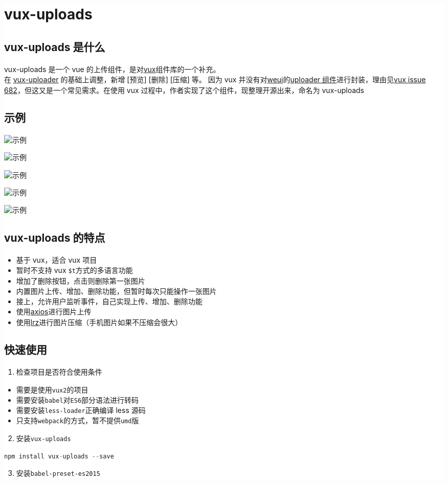 # vux-uploads

## vux-uploads 是什么

vux-uploads 是一个 vue 的上传组件，是对[vux](https://github.com/airyland/vux)组件库的一个补充。  
在 [vux-uploader](https://github.com/greedying/vux-uploader) 的基础上调整，新增 [预览] [删除] [压缩] 等。
因为 vux 并没有对[weui](https://github.com/weui/weui)的[uploader 组件](https://weui.io/#uploader)进行封装，理由见[vux issue 682](https://github.com/airyland/vux/issues/682)，但这又是一个常见需求。在使用 vux 过程中，作者实现了这个组件，现整理开源出来，命名为 vux-uploads

## 示例

![示例](https://github.com/wxingheng/vux-uploads/blob/master/QQ%E6%88%AA%E5%9B%BE20180829144310.png)

![示例](https://github.com/wxingheng/vux-uploads/blob/master/QQ%E5%9B%BE%E7%89%8720180829144425.png)

![示例](https://github.com/wxingheng/vux-uploads/blob/master/QQ%E6%88%AA%E5%9B%BE20180829144346.png)

![示例](https://github.com/wxingheng/vux-uploads/blob/master/QQ%E6%88%AA%E5%9B%BE20180829144400.png)

![示例](https://github.com/wxingheng/vux-uploads/blob/master/QQ%E6%88%AA%E5%9B%BE20180829144413.png)



## vux-uploads 的特点

- 基于 vux，适合 vux 项目
- 暂时不支持 vux `$t`方式的多语言功能
- 增加了删除按钮，点击则删除第一张图片
- 内置图片上传、增加、删除功能，但暂时每次只能操作一张图片
- 接上，允许用户监听事件，自己实现上传、增加、删除功能
- 使用[axios](https://github.com/mzabriskie/axios)进行图片上传
- 使用[lrz](https://github.com/wxingheng/localResizeIMG)进行图片压缩（手机图片如果不压缩会很大）

## 快速使用

1. 检查项目是否符合使用条件

- 需要是使用`vux2`的项目
- 需要安装`babel`对`ES6`部分语法进行转码
- 需要安装`less-loader`正确编译 less 源码
- 只支持`webpack`的方式，暂不提供`umd`版

2. 安装`vux-uploads`

```javascript
npm install vux-uploads --save
```

3. 安装`babel-preset-es2015`

